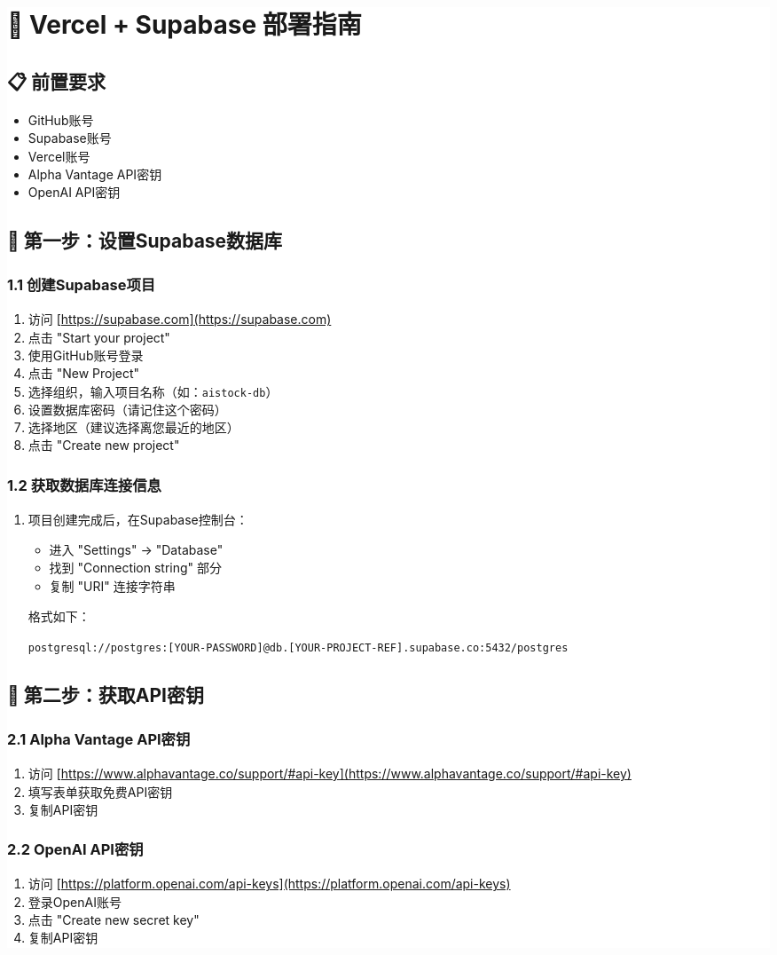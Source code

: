 # 🚀 Vercel + Supabase 部署指南

## 📋 前置要求

- GitHub账号
- Supabase账号
- Vercel账号
- Alpha Vantage API密钥
- OpenAI API密钥

## 🔧 第一步：设置Supabase数据库

### 1.1 创建Supabase项目

1. 访问 [https://supabase.com](https://supabase.com)
2. 点击 "Start your project"
3. 使用GitHub账号登录
4. 点击 "New Project"
5. 选择组织，输入项目名称（如：`aistock-db`）
6. 设置数据库密码（请记住这个密码）
7. 选择地区（建议选择离您最近的地区）
8. 点击 "Create new project"

### 1.2 获取数据库连接信息

1. 项目创建完成后，在Supabase控制台：
   - 进入 "Settings" → "Database"
   - 找到 "Connection string" 部分
   - 复制 "URI" 连接字符串

   格式如下：
   ```
   postgresql://postgres:[YOUR-PASSWORD]@db.[YOUR-PROJECT-REF].supabase.co:5432/postgres
   ```

## 🔑 第二步：获取API密钥

### 2.1 Alpha Vantage API密钥

1. 访问 [https://www.alphavantage.co/support/#api-key](https://www.alphavantage.co/support/#api-key)
2. 填写表单获取免费API密钥
3. 复制API密钥

### 2.2 OpenAI API密钥

1. 访问 [https://platform.openai.com/api-keys](https://platform.openai.com/api-keys)
2. 登录OpenAI账号
3. 点击 "Create new secret key"
4. 复制API密钥
